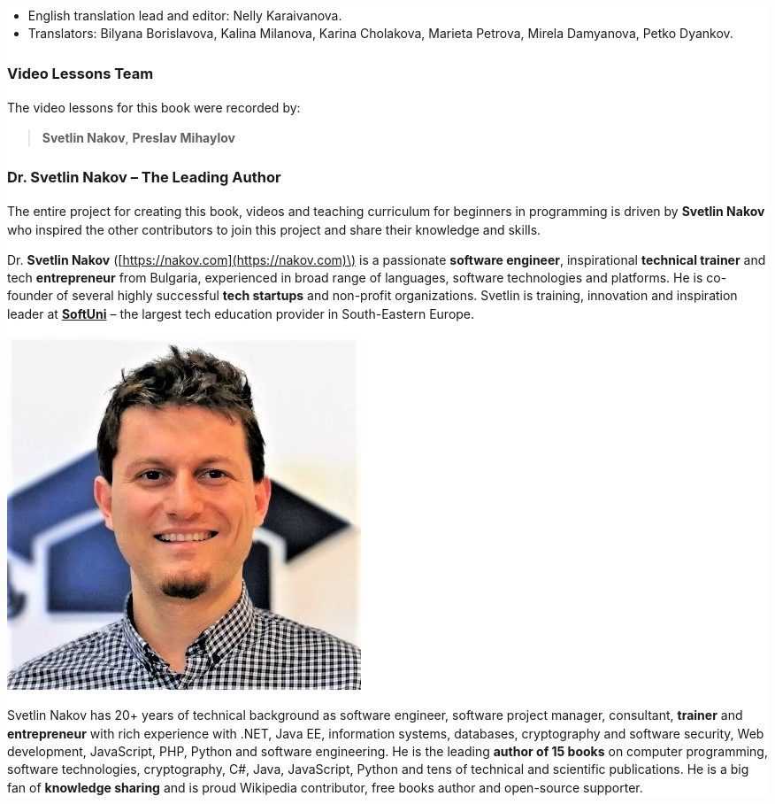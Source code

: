  * English translation lead and editor: Nelly Karaivanova.
 * Translators: Bilyana Borislavova, Kalina Milanova, Karina Cholakova, Marieta Petrova, Mirela Damyanova, Petko Dyankov.

### Video Lessons Team

The video lessons for this book were recorded by:

> **Svetlin Nakov**, **Preslav Mihaylov**
 
### Dr. Svetlin Nakov – The Leading Author

The entire project for creating this book, videos and teaching curriculum for beginners in programming is driven by **Svetlin Nakov** who inspired the other contributors to join this project and share their knowledge and skills.

Dr. **Svetlin Nakov** \([https://nakov.com](https://nakov.com)\) is a passionate **software engineer**, inspirational **technical trainer** and tech **entrepreneur** from Bulgaria, experienced in broad range of languages, software technologies and platforms. He is co-founder of several highly successful **tech startups** and non-profit organizations. Svetlin is training, innovation and inspiration leader at [**SoftUni**](https://softuni.org/learn/?utm_source=C+sharp&utm_medium=text&utm_campaign=free+programming+books) – the largest tech education provider in South-Eastern Europe.

![](/assets/chapter-0-images/Svetlin-Nakov-photo-face.jpg)

Svetlin Nakov has 20+ years of technical background as software engineer, software project manager, consultant, **trainer** and **entrepreneur** with rich experience with .NET, Java EE, information systems, databases, cryptography and software security, Web development, JavaScript, PHP, Python and software engineering. He is the leading **author of 15 books** on computer programming, software technologies, cryptography, C\#, Java, JavaScript, Python and tens of technical and scientific publications.  He is a big fan of **knowledge sharing** and is proud Wikipedia contributor, free books author and open-source supporter.
